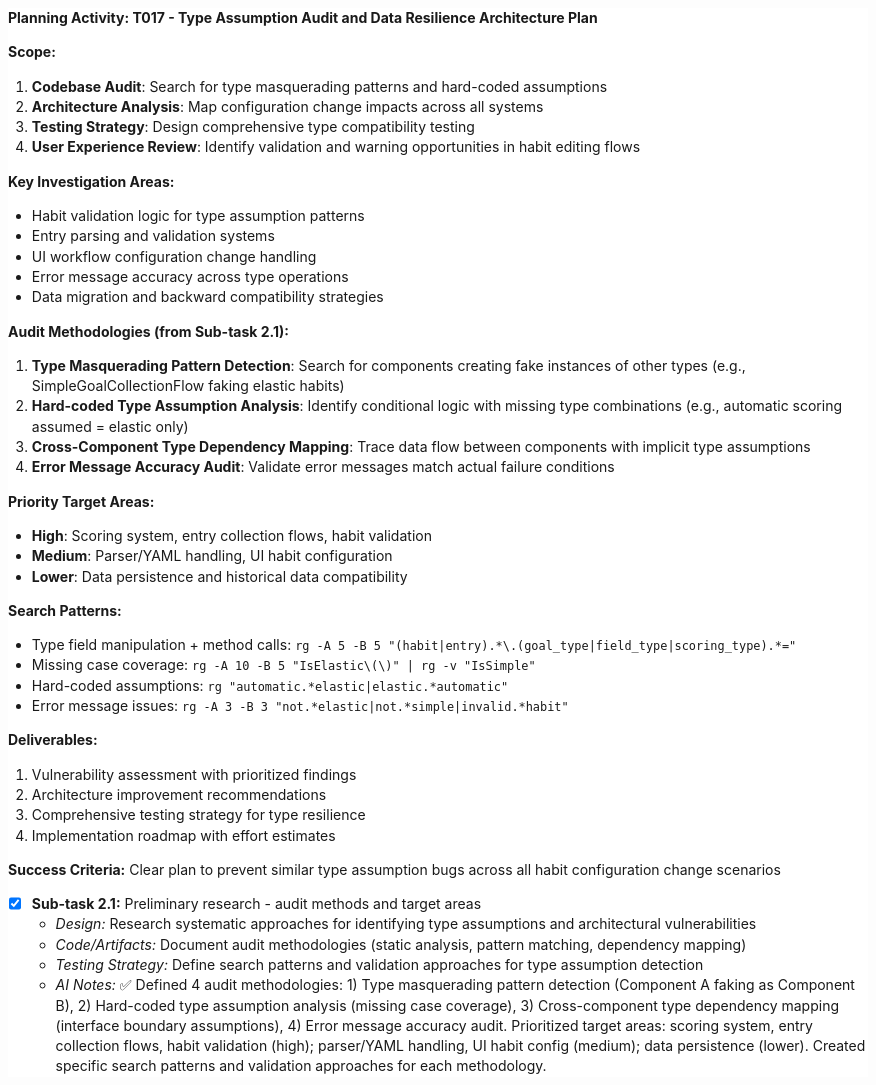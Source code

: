 **Planning Activity: T017 - Type Assumption Audit and Data Resilience Architecture Plan**

**Scope:**
1. **Codebase Audit**: Search for type masquerading patterns and hard-coded assumptions
2. **Architecture Analysis**: Map configuration change impacts across all systems  
3. **Testing Strategy**: Design comprehensive type compatibility testing
4. **User Experience Review**: Identify validation and warning opportunities in habit editing flows

**Key Investigation Areas:**
- Habit validation logic for type assumption patterns
- Entry parsing and validation systems  
- UI workflow configuration change handling
- Error message accuracy across type operations
- Data migration and backward compatibility strategies

**Audit Methodologies (from Sub-task 2.1):**
1. **Type Masquerading Pattern Detection**: Search for components creating fake instances of other types (e.g., SimpleGoalCollectionFlow faking elastic habits)
2. **Hard-coded Type Assumption Analysis**: Identify conditional logic with missing type combinations (e.g., automatic scoring assumed = elastic only)
3. **Cross-Component Type Dependency Mapping**: Trace data flow between components with implicit type assumptions
4. **Error Message Accuracy Audit**: Validate error messages match actual failure conditions

**Priority Target Areas:**
- **High**: Scoring system, entry collection flows, habit validation
- **Medium**: Parser/YAML handling, UI habit configuration  
- **Lower**: Data persistence and historical data compatibility

**Search Patterns:**
- Type field manipulation + method calls: `rg -A 5 -B 5 "(habit|entry).*\.(goal_type|field_type|scoring_type).*="`
- Missing case coverage: `rg -A 10 -B 5 "IsElastic\(\)" | rg -v "IsSimple"`
- Hard-coded assumptions: `rg "automatic.*elastic|elastic.*automatic"`
- Error message issues: `rg -A 3 -B 3 "not.*elastic|not.*simple|invalid.*habit"`

**Deliverables:**
1. Vulnerability assessment with prioritized findings
2. Architecture improvement recommendations  
3. Comprehensive testing strategy for type resilience
4. Implementation roadmap with effort estimates

**Success Criteria:** Clear plan to prevent similar type assumption bugs across all habit configuration change scenarios

- [x] **Sub-task 2.1:** Preliminary research - audit methods and target areas
  - *Design:* Research systematic approaches for identifying type assumptions and architectural vulnerabilities
  - *Code/Artifacts:* Document audit methodologies (static analysis, pattern matching, dependency mapping)
  - *Testing Strategy:* Define search patterns and validation approaches for type assumption detection
  - *AI Notes:* ✅ Defined 4 audit methodologies: 1) Type masquerading pattern detection (Component A faking as Component B), 2) Hard-coded type assumption analysis (missing case coverage), 3) Cross-component type dependency mapping (interface boundary assumptions), 4) Error message accuracy audit. Prioritized target areas: scoring system, entry collection flows, habit validation (high); parser/YAML handling, UI habit config (medium); data persistence (lower). Created specific search patterns and validation approaches for each methodology.
